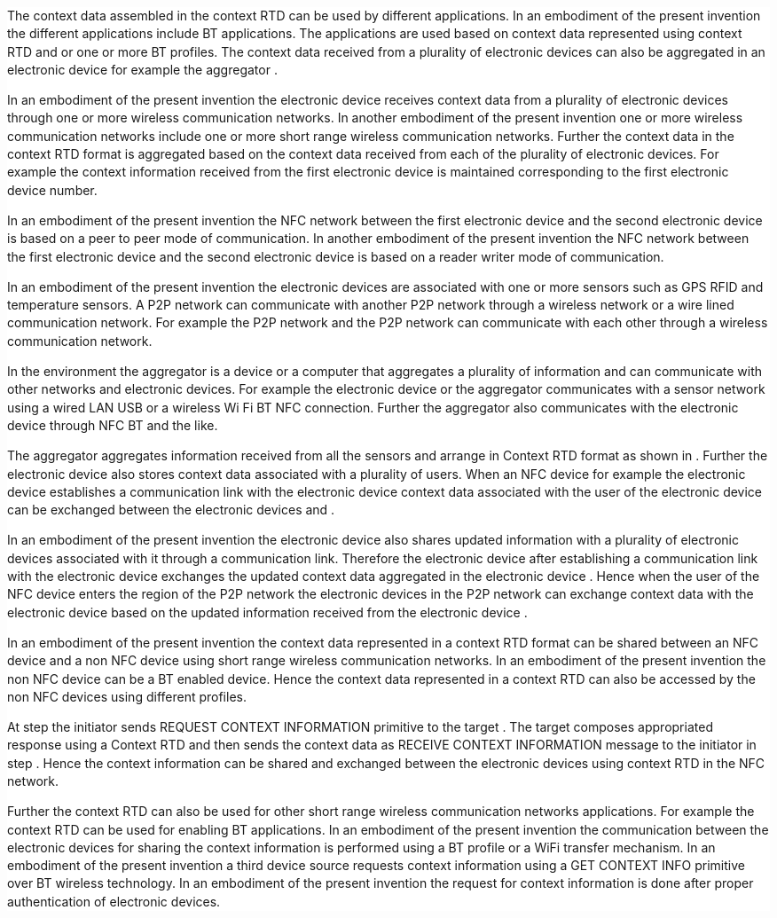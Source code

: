 The context data assembled in the context RTD can be used by different applications. In an embodiment of the present invention the different applications include BT applications. The applications are used based on context data represented using context RTD and or one or more BT profiles. The context data received from a plurality of electronic devices can also be aggregated in an electronic device for example the aggregator .

In an embodiment of the present invention the electronic device receives context data from a plurality of electronic devices through one or more wireless communication networks. In another embodiment of the present invention one or more wireless communication networks include one or more short range wireless communication networks. Further the context data in the context RTD format is aggregated based on the context data received from each of the plurality of electronic devices. For example the context information received from the first electronic device is maintained corresponding to the first electronic device number.

In an embodiment of the present invention the NFC network between the first electronic device and the second electronic device is based on a peer to peer mode of communication. In another embodiment of the present invention the NFC network between the first electronic device and the second electronic device is based on a reader writer mode of communication.

In an embodiment of the present invention the electronic devices are associated with one or more sensors such as GPS RFID and temperature sensors. A P2P network can communicate with another P2P network through a wireless network or a wire lined communication network. For example the P2P network and the P2P network can communicate with each other through a wireless communication network.

In the environment the aggregator is a device or a computer that aggregates a plurality of information and can communicate with other networks and electronic devices. For example the electronic device or the aggregator communicates with a sensor network using a wired LAN USB or a wireless Wi Fi BT NFC connection. Further the aggregator also communicates with the electronic device through NFC BT and the like.

The aggregator aggregates information received from all the sensors and arrange in Context RTD format as shown in . Further the electronic device also stores context data associated with a plurality of users. When an NFC device for example the electronic device establishes a communication link with the electronic device context data associated with the user of the electronic device can be exchanged between the electronic devices and .

In an embodiment of the present invention the electronic device also shares updated information with a plurality of electronic devices associated with it through a communication link. Therefore the electronic device after establishing a communication link with the electronic device exchanges the updated context data aggregated in the electronic device . Hence when the user of the NFC device enters the region of the P2P network the electronic devices in the P2P network can exchange context data with the electronic device based on the updated information received from the electronic device .

In an embodiment of the present invention the context data represented in a context RTD format can be shared between an NFC device and a non NFC device using short range wireless communication networks. In an embodiment of the present invention the non NFC device can be a BT enabled device. Hence the context data represented in a context RTD can also be accessed by the non NFC devices using different profiles.

At step the initiator sends REQUEST CONTEXT INFORMATION primitive to the target . The target composes appropriated response using a Context RTD and then sends the context data as RECEIVE CONTEXT INFORMATION message to the initiator in step . Hence the context information can be shared and exchanged between the electronic devices using context RTD in the NFC network.

Further the context RTD can also be used for other short range wireless communication networks applications. For example the context RTD can be used for enabling BT applications. In an embodiment of the present invention the communication between the electronic devices for sharing the context information is performed using a BT profile or a WiFi transfer mechanism. In an embodiment of the present invention a third device source requests context information using a GET CONTEXT INFO primitive over BT wireless technology. In an embodiment of the present invention the request for context information is done after proper authentication of electronic devices.
